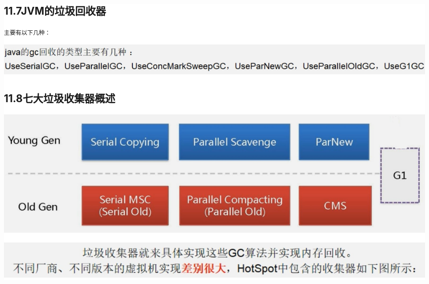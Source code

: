 

## 11.7JVM的垃圾回收器

```java
主要有以下几种：
```

![jvm主要几种垃圾回收器](面试题_pic/jvm主要几种垃圾回收器.jpg)



## 11.8七大垃圾收集器概述

```java

```

![七大垃圾收集器](面试题_pic/七大垃圾收集器.jpg)

![七大垃圾收集器2](面试题_pic/七大垃圾收集器2.jpg)
